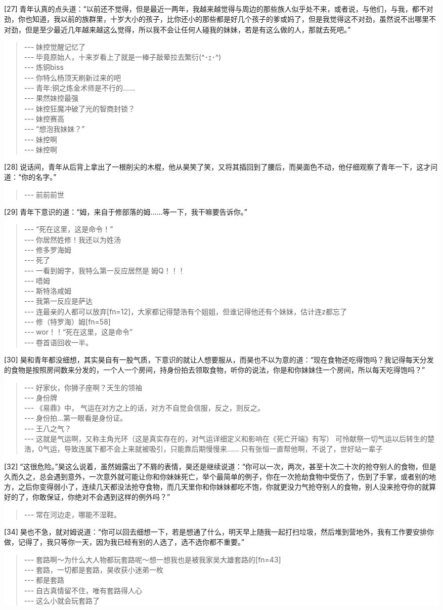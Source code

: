 [27] 青年认真的点头道：“以前还不觉得，但是最近一两年，我越来越觉得与周边的那些族人似乎处不来，或者说，与他们，与我，都不对劲，你也知道，我以前的族群里，十岁大小的孩子，比你还小的那些都是好几个孩子的爹或妈了，但是我觉得这不对劲，虽然说不出哪里不对劲，但是至少最近几年越来越这么觉得，所以我不会让任何人碰我的妹妹，若是有这么做的人，那就去死吧。”
>--- 妹控觉醒记忆了<br>
>--- 毕竟原始人，十来岁看上了就是一棒子敲晕拉去繁衍(^･ｪ･^)<br>
>--- 炼铜biss<br>
>--- 你特么杨顶天刷新过来的吧<br>
>--- 青年:铜之炼金术师是不行的……<br>
>--- 果然妹控最强<br>
>--- 妹控狂魔冲破了光的智商封锁？<br>
>--- 妹控赛高<br>
>--- “想泡我妹妹？”<br>
>--- 妹控啊<br>
>--- 妹控啊<br>

[28] 说话间，青年从后背上拿出了一根削尖的木棍，他从昊笑了笑，又将其插回到了腰后，而昊面色不动，他仔细观察了青年一下，这才问道：“你的名字。”
>--- 前前前世<br>

[29] 青年下意识的道：“姆，来自于修部落的姆……等一下，我干嘛要告诉你。”
>--- “死在这里，这是命令！”<br>
>--- 你居然姓修！我还以为姓汤<br>
>--- 修多罗海姆<br>
>--- 死了<br>
>--- 一看到姆字，我特么第一反应居然是 姆Q！！！<br>
>--- 唔姆<br>
>--- 斯特洛咸姆<br>
>--- 我第一反应是萨达<br>
>--- 连最亲的人都可以放弃[fn=12]，大家都记得楚浩有个姐姐，但谁记得他还有个妹妹，估计连z都忘了<br>
>--- 修（特罗海）姆[fn=58]<br>
>--- wor！！“死在这里，这是命令”<br>
>--- 卷首语回收一半。<br>

[30] 昊和青年都没细想，其实昊自有一股气质，下意识的就让人想要服从，而昊也不以为意的道：“现在食物还吃得饱吗？我记得每天分发的食物是按照房间数来分发的，一个人一个房间，持身份拍去领取食物，听你的说法，你是和你妹妹住一个房间，所以每天吃得饱吗？”
>--- 好家伙，你狮子座啊？天生的领袖<br>
>--- 身份牌<br>
>--- 《易鼎》中， 气运在对方之上的话，对方不自觉会信服，反之，则反之。<br>
>--- 身份拍...第一眼看是身份证。<br>
>--- 王八之气？<br>
>--- 这就是气运啊，又称主角光环（这是真实存在的，对气运详细定义和影响在《死亡开端》有写）
可怜献祭一切气运以后转生的楚浩，0气运，导致连属下都不会上来就被吸引，只能靠后期慢慢来……
只有张恒一直帮他啊，不说了，世好站一辈子<br>

[32] “这很危险。”昊这么说着，虽然姆露出了不屑的表情，昊还是继续说道：“你可以一次，两次，甚至十次二十次的抢夺别人的食物，但是久而久之，总会遇到意外，一次意外就可能让你和你妹妹死亡，举个最简单的例子，你在一次抢劫食物中受伤了，伤到了手掌，或者别的地方，之后你变得弱小了，连续几天都没法抢夺食物，而几天里你和你妹妹都吃不饱，你就更没力气抢夺别人的食物，别人没来抢夺你的就算好的了，你敢保证，你绝对不会遇到这样的例外吗？”
>--- 常在河边走，哪能不湿鞋。<br>

[34] 昊也不急，就对姆说道：“你可以回去细想一下，若是想通了什么，明天早上随我一起打扫垃圾，然后堆到营地外，我有工作要安排你做，记得了，我只等你一天，因为我已经有别的人选了，选不选你都不重要。”
>--- 套路啊～为什么大人物都玩套路呢～想一想我也是被我家吴大雄套路的[fn=43]<br>
>--- 套路，一切都是套路，昊收获小迷弟一枚<br>
>--- 都是套路<br>
>--- 自古真情留不住，唯有套路得人心<br>
>--- 这么小就会玩套路了<br>
